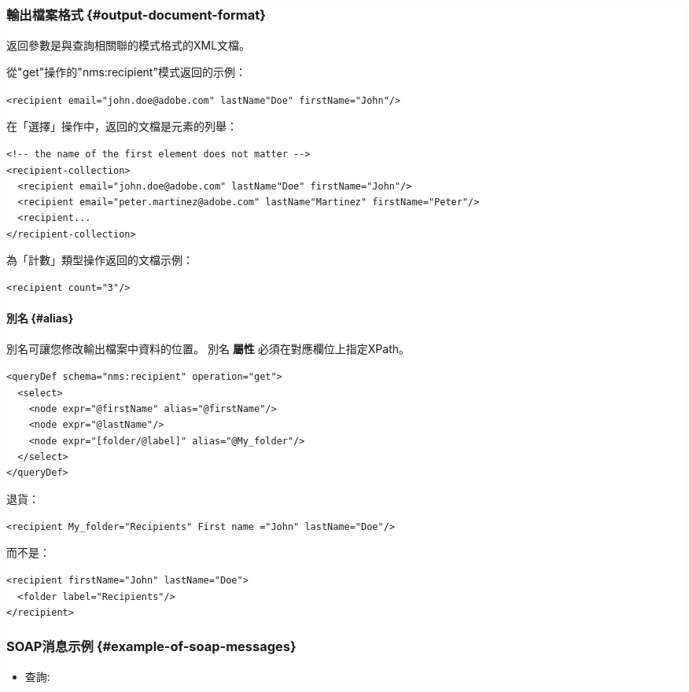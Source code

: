 ### 輸出檔案格式 {#output-document-format}

返回參數是與查詢相關聯的模式格式的XML文檔。

從&quot;get&quot;操作的&quot;nms:recipient&quot;模式返回的示例：

```
<recipient email="john.doe@adobe.com" lastName"Doe" firstName="John"/>
```

在「選擇」操作中，返回的文檔是元素的列舉：

```
<!-- the name of the first element does not matter -->
<recipient-collection>   
  <recipient email="john.doe@adobe.com" lastName"Doe" firstName="John"/>
  <recipient email="peter.martinez@adobe.com" lastName"Martinez" firstName="Peter"/>
  <recipient...
</recipient-collection>  
```

為「計數」類型操作返回的文檔示例：

```
<recipient count="3"/>
```

#### 別名 {#alias}

別名可讓您修改輸出檔案中資料的位置。 別名 **屬性** 必須在對應欄位上指定XPath。

```
<queryDef schema="nms:recipient" operation="get">
  <select>
    <node expr="@firstName" alias="@firstName"/>
    <node expr="@lastName"/>
    <node expr="[folder/@label]" alias="@My_folder"/>
  </select> 
</queryDef>
```

退貨：

```
<recipient My_folder="Recipients" First name ="John" lastName="Doe"/>
```

而不是：

```
<recipient firstName="John" lastName="Doe">
  <folder label="Recipients"/>
</recipient>
```

### SOAP消息示例 {#example-of-soap-messages}

* 查詢:
